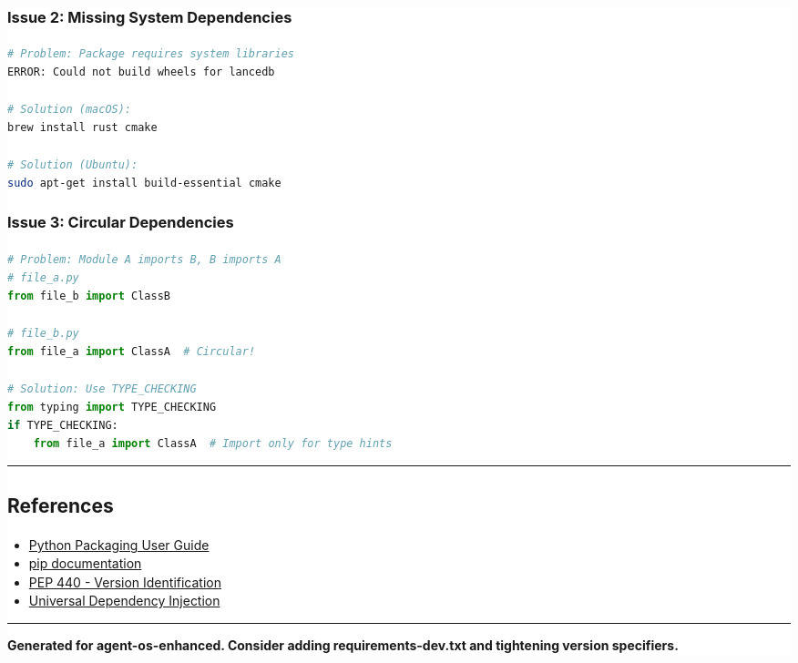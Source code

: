 ### Issue 2: Missing System Dependencies

```bash
# Problem: Package requires system libraries
ERROR: Could not build wheels for lancedb

# Solution (macOS):
brew install rust cmake

# Solution (Ubuntu):
sudo apt-get install build-essential cmake
```

### Issue 3: Circular Dependencies

```python
# Problem: Module A imports B, B imports A
# file_a.py
from file_b import ClassB

# file_b.py
from file_a import ClassA  # Circular!

# Solution: Use TYPE_CHECKING
from typing import TYPE_CHECKING
if TYPE_CHECKING:
    from file_a import ClassA  # Import only for type hints
```

---

## References

- [Python Packaging User Guide](https://packaging.python.org/)
- [pip documentation](https://pip.pypa.io/)
- [PEP 440 - Version Identification](https://peps.python.org/pep-0440/)
- [Universal Dependency Injection](../../universal/architecture/dependency-injection.md)

---

**Generated for agent-os-enhanced. Consider adding requirements-dev.txt and tightening version specifiers.**
